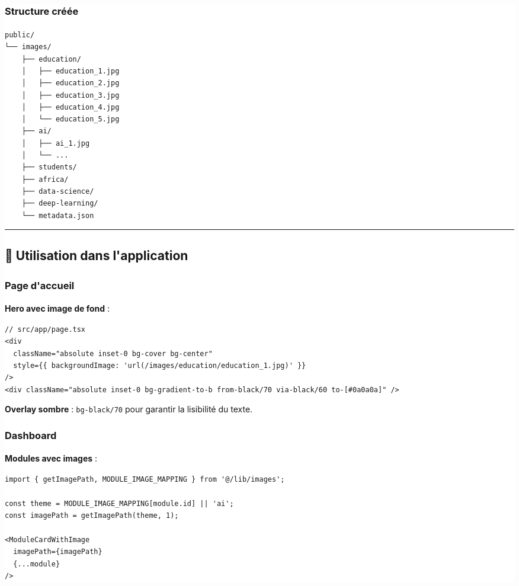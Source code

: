 ### Structure créée

```
public/
└── images/
    ├── education/
    │   ├── education_1.jpg
    │   ├── education_2.jpg
    │   ├── education_3.jpg
    │   ├── education_4.jpg
    │   └── education_5.jpg
    ├── ai/
    │   ├── ai_1.jpg
    │   └── ...
    ├── students/
    ├── africa/
    ├── data-science/
    ├── deep-learning/
    └── metadata.json
```

---

## 🎨 Utilisation dans l'application

### Page d'accueil

**Hero avec image de fond** :

```tsx
// src/app/page.tsx
<div 
  className="absolute inset-0 bg-cover bg-center"
  style={{ backgroundImage: 'url(/images/education/education_1.jpg)' }}
/>
<div className="absolute inset-0 bg-gradient-to-b from-black/70 via-black/60 to-[#0a0a0a]" />
```

**Overlay sombre** : `bg-black/70` pour garantir la lisibilité du texte.

### Dashboard

**Modules avec images** :

```tsx
import { getImagePath, MODULE_IMAGE_MAPPING } from '@/lib/images';

const theme = MODULE_IMAGE_MAPPING[module.id] || 'ai';
const imagePath = getImagePath(theme, 1);

<ModuleCardWithImage 
  imagePath={imagePath}
  {...module}
/>
```
